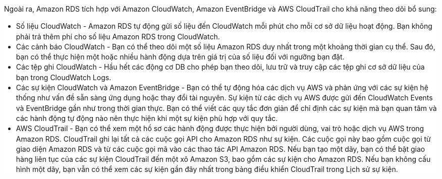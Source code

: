 Ngoài ra, Amazon RDS tích hợp với Amazon CloudWatch, Amazon EventBridge và AWS CloudTrail cho khả năng theo dõi bổ sung:

- Số liệu CloudWatch - Amazon RDS tự động gửi số liệu đến CloudWatch mỗi phút cho mỗi cơ sở dữ liệu hoạt động. Bạn không phải trả thêm phí cho số liệu Amazon RDS trong CloudWatch.
- Các cảnh báo CloudWatch - Bạn có thể theo dõi một số liệu Amazon RDS duy nhất trong một khoảng thời gian cụ thể. Sau đó, bạn có thể thực hiện một hoặc nhiều hành động dựa trên giá trị của số liệu đối với ngưỡng bạn đặt.
- Các tệp ghi CloudWatch - Hầu hết các động cơ DB cho phép bạn theo dõi, lưu trữ và truy cập các tệp ghi cơ sở dữ liệu của bạn trong CloudWatch Logs.
- Các sự kiện CloudWatch và Amazon EventBridge - Bạn có thể tự động hóa các dịch vụ AWS và phản ứng với các sự kiện hệ thống như vấn đề sẵn sàng ứng dụng hoặc thay đổi tài nguyên. Sự kiện từ các dịch vụ AWS được gửi đến CloudWatch Events và EventBridge gần như trong thời gian thực. Bạn có thể viết các quy tắc đơn giản để chỉ định các sự kiện mà bạn quan tâm và các hành động tự động nào nên thực hiện khi một sự kiện phù hợp với quy tắc.
- AWS CloudTrail - Bạn có thể xem một hồ sơ các hành động được thực hiện bởi người dùng, vai trò hoặc dịch vụ AWS trong Amazon RDS. CloudTrail ghi lại tất cả các cuộc gọi API cho Amazon RDS như sự kiện. Các cuộc gọi này bao gồm cuộc gọi từ giao diện Amazon RDS và từ các cuộc gọi mã vào các thao tác API Amazon RDS. Nếu bạn tạo một dãy, bạn có thể bật giao hàng liên tục của các sự kiện CloudTrail đến một xô Amazon S3, bao gồm các sự kiện cho Amazon RDS. Nếu bạn không cấu hình một dãy, bạn vẫn có thể xem các sự kiện gần đây nhất trong bảng điều khiển CloudTrail trong Lịch sử sự kiện.
